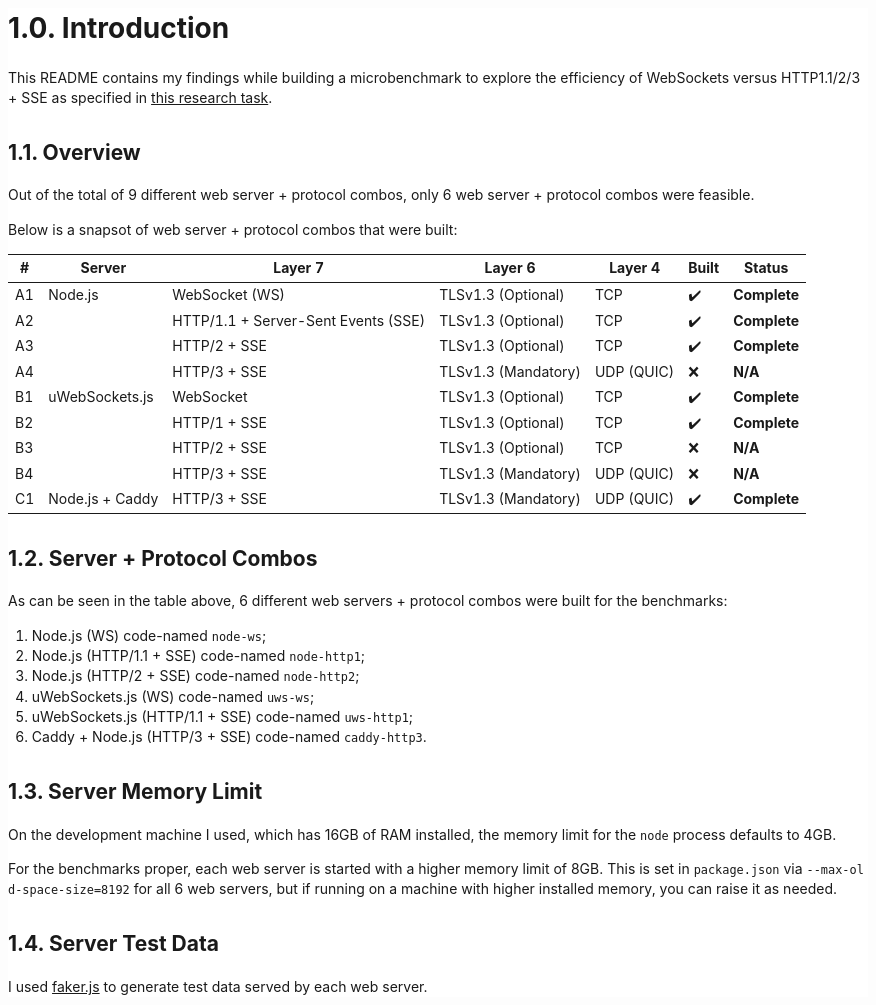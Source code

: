 # 1.0. Introduction
This README contains my findings while building a microbenchmark to explore the efficiency of WebSockets versus HTTP1.1/2/3 + SSE as specified in [this research task](https://github.com/garden-co/jazz/issues/301).

## 1.1. Overview
Out of the total of 9 different web server + protocol combos, only 6 web server + protocol combos were feasible.

Below is a snapsot of web server + protocol combos that were built:

| # | Server      | Layer 7 | Layer 6 | Layer 4 | Built | Status |
|----|------------|--------|------------|--------|--------|--------|
| A1 | Node.js    | WebSocket (WS) |  TLSv1.3 (Optional) | TCP | ✔️ | **Complete** |
| A2 |     | HTTP/1.1 + Server-Sent Events (SSE) |  TLSv1.3 (Optional) | TCP | ✔️ | **Complete** |
| A3 |     | HTTP/2 + SSE |  TLSv1.3 (Optional) | TCP | ✔️ | **Complete** |
| A4 |     | HTTP/3 + SSE |  TLSv1.3 (Mandatory) | UDP (QUIC) | ❌ | **N/A** |
| B1 | uWebSockets.js | WebSocket |  TLSv1.3 (Optional) | TCP | ✔️ | **Complete** |
| B2 |     | HTTP/1 + SSE |  TLSv1.3 (Optional) | TCP | ✔️ | **Complete** |
| B3 |     | HTTP/2 + SSE |  TLSv1.3 (Optional) | TCP | ❌ | **N/A** |
| B4 |     | HTTP/3 + SSE |  TLSv1.3 (Mandatory) | UDP (QUIC) | ❌ | **N/A** |
| C1 | Node.js + Caddy    | HTTP/3 + SSE |  TLSv1.3 (Mandatory) | UDP (QUIC) | ✔️ | **Complete** | 

## 1.2. Server + Protocol Combos
As can be seen in the table above, 6 different web servers + protocol combos were built for the benchmarks:
1. Node.js (WS) code-named `node-ws`;
2. Node.js (HTTP/1.1 + SSE) code-named `node-http1`;
3. Node.js (HTTP/2 + SSE) code-named `node-http2`;
4. uWebSockets.js (WS) code-named `uws-ws`;
5. uWebSockets.js (HTTP/1.1 + SSE) code-named `uws-http1`;
6. Caddy + Node.js (HTTP/3 + SSE) code-named `caddy-http3`.

## 1.3. Server Memory Limit
On the development machine I used, which has 16GB of RAM installed, the memory limit for the `node` process defaults to 4GB. 

For the benchmarks proper, each web server is started with a higher memory limit of 8GB. This is set in `package.json` via `--max-old-space-size=8192` for all 6 web servers, but if running on a machine with higher installed memory, you can raise it as needed.

## 1.4. Server Test Data 
I used [faker.js](https://v7.fakerjs.dev/) to generate test data served by each web server. 
